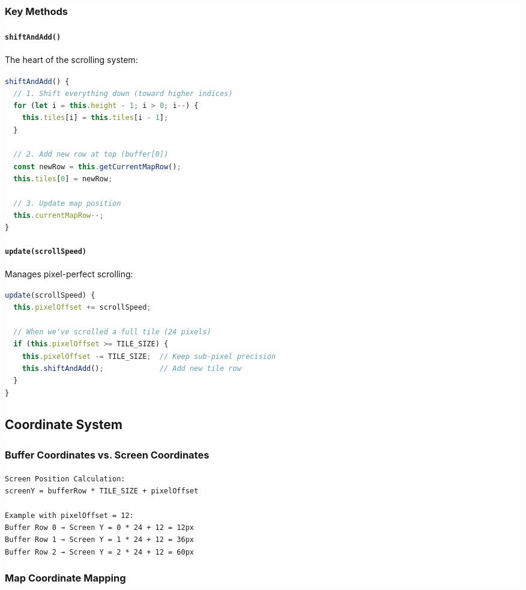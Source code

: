 ### Key Methods

#### `shiftAndAdd()`
The heart of the scrolling system:

```javascript
shiftAndAdd() {
  // 1. Shift everything down (toward higher indices)
  for (let i = this.height - 1; i > 0; i--) {
    this.tiles[i] = this.tiles[i - 1];
  }
  
  // 2. Add new row at top (buffer[0])
  const newRow = this.getCurrentMapRow();
  this.tiles[0] = newRow;
  
  // 3. Update map position
  this.currentMapRow--;
}
```

#### `update(scrollSpeed)`
Manages pixel-perfect scrolling:

```javascript
update(scrollSpeed) {
  this.pixelOffset += scrollSpeed;
  
  // When we've scrolled a full tile (24 pixels)
  if (this.pixelOffset >= TILE_SIZE) {
    this.pixelOffset -= TILE_SIZE;  // Keep sub-pixel precision
    this.shiftAndAdd();             // Add new tile row
  }
}
```

## Coordinate System

### Buffer Coordinates vs. Screen Coordinates

```
Screen Position Calculation:
screenY = bufferRow * TILE_SIZE + pixelOffset

Example with pixelOffset = 12:
Buffer Row 0 → Screen Y = 0 * 24 + 12 = 12px
Buffer Row 1 → Screen Y = 1 * 24 + 12 = 36px
Buffer Row 2 → Screen Y = 2 * 24 + 12 = 60px
```

### Map Coordinate Mapping
